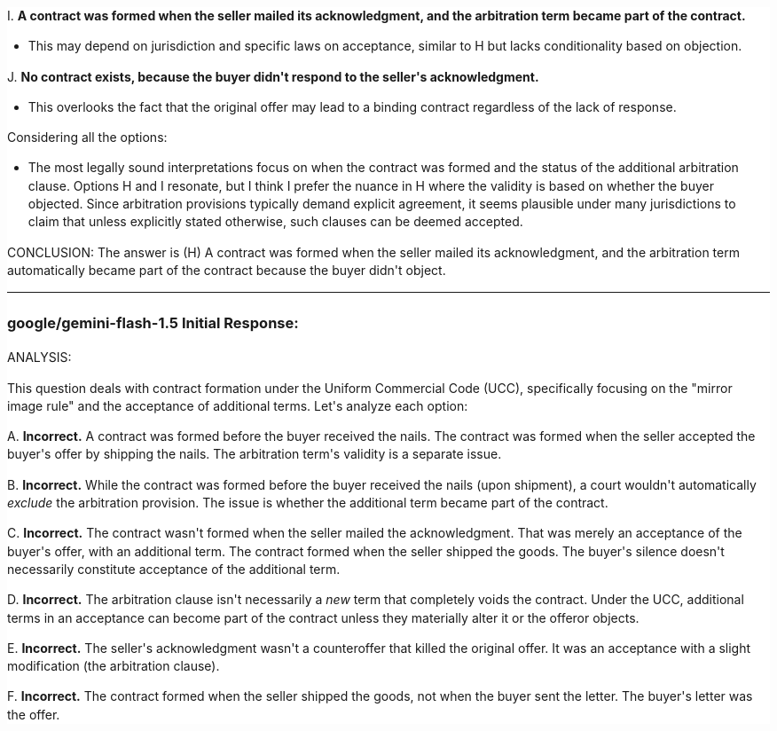 I. **A contract was formed when the seller mailed its acknowledgment, and the arbitration term became part of the contract.** 
   - This may depend on jurisdiction and specific laws on acceptance, similar to H but lacks conditionality based on objection.

J. **No contract exists, because the buyer didn't respond to the seller's acknowledgment.**
   - This overlooks the fact that the original offer may lead to a binding contract regardless of the lack of response.

Considering all the options:

- The most legally sound interpretations focus on when the contract was formed and the status of the additional arbitration clause. Options H and I resonate, but I think I prefer the nuance in H where the validity is based on whether the buyer objected. Since arbitration provisions typically demand explicit agreement, it seems plausible under many jurisdictions to claim that unless explicitly stated otherwise, such clauses can be deemed accepted.

CONCLUSION:
The answer is (H) A contract was formed when the seller mailed its acknowledgment, and the arbitration term automatically became part of the contract because the buyer didn't object.


[//]: # (2024-11-24 00:56:19)

---




[//]: # (2024-11-24 00:56:25)
### google/gemini-flash-1.5 Initial Response:


[//]: # (2024-11-24 00:56:25)
ANALYSIS:

This question deals with contract formation under the Uniform Commercial Code (UCC), specifically focusing on the "mirror image rule" and the acceptance of additional terms.  Let's analyze each option:

A. **Incorrect.**  A contract was formed before the buyer received the nails. The contract was formed when the seller accepted the buyer's offer by shipping the nails.  The arbitration term's validity is a separate issue.

B. **Incorrect.** While the contract was formed before the buyer received the nails (upon shipment),  a court wouldn't automatically *exclude* the arbitration provision. The issue is whether the additional term became part of the contract.

C. **Incorrect.** The contract wasn't formed when the seller mailed the acknowledgment. That was merely an acceptance of the buyer's offer, with an additional term.  The contract formed when the seller shipped the goods.  The buyer's silence doesn't necessarily constitute acceptance of the additional term.

D. **Incorrect.** The arbitration clause isn't necessarily a *new* term that completely voids the contract. Under the UCC, additional terms in an acceptance can become part of the contract unless they materially alter it or the offeror objects.

E. **Incorrect.** The seller's acknowledgment wasn't a counteroffer that killed the original offer.  It was an acceptance with a slight modification (the arbitration clause).

F. **Incorrect.** The contract formed when the seller shipped the goods, not when the buyer sent the letter. The buyer's letter was the offer.


[//]: # (2024-11-24 00:56:11)
[//]: # (2024-11-24 00:56:11)
[//]: # (2024-11-24 00:56:11)
[//]: # (2024-11-24 00:56:11)
[//]: # (2024-11-24 00:56:11)
[//]: # (2024-11-24 00:56:11)
[//]: # (2024-11-24 00:56:31)
[//]: # (2024-11-24 00:56:31)
[//]: # (2024-11-24 00:56:31)
[//]: # (2024-11-24 00:56:36)
[//]: # (2024-11-24 00:56:36)
[//]: # (2024-11-24 00:56:36)
[//]: # (2024-11-24 00:56:42)
[//]: # (2024-11-24 00:56:42)
[//]: # (2024-11-24 00:56:42)
[//]: # (2024-11-24 00:56:45)
[//]: # (2024-11-24 00:56:45)
[//]: # (2024-11-24 00:56:45)
[//]: # (2024-11-24 00:56:45)
[//]: # (2024-11-24 00:56:45)
[//]: # (2024-11-24 00:56:45)
[//]: # (2024-11-24 00:56:48)
[//]: # (2024-11-24 00:56:48)
[//]: # (2024-11-24 00:56:48)
[//]: # (2024-11-24 00:56:55)
[//]: # (2024-11-24 00:56:55)
[//]: # (2024-11-24 00:56:55)
[//]: # (2024-11-24 00:57:02)
[//]: # (2024-11-24 00:57:02)
[//]: # (2024-11-24 00:57:02)
[//]: # (2024-11-24 00:57:08)
[//]: # (2024-11-24 00:57:08)
[//]: # (2024-11-24 00:57:08)